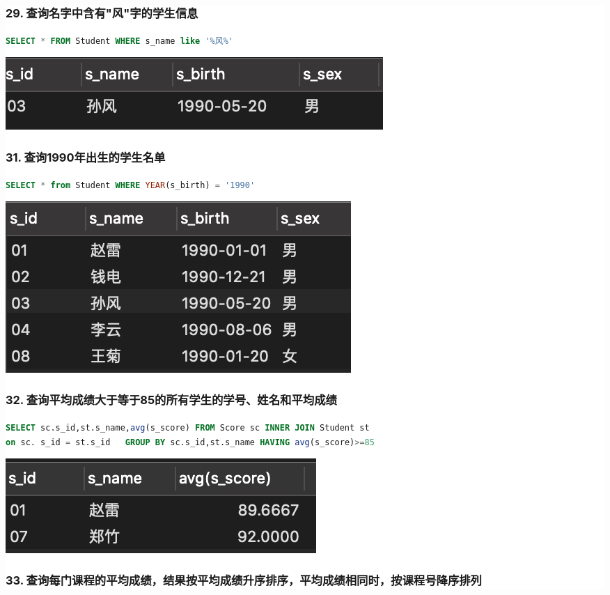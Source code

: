 ### 29. 查询名字中含有"风"字的学生信息

```sql
SELECT * FROM Student WHERE s_name like '%风%'
```

![SQL%E9%9D%A2%E8%AF%9550%E9%A2%98%200dbdb088ae97482d8531f38da98bd269/Untitled%2029.png](SQL%E9%9D%A2%E8%AF%9550%E9%A2%98%200dbdb088ae97482d8531f38da98bd269/Untitled%2029.png)

### 31. 查询1990年出生的学生名单

```sql
SELECT * from Student WHERE YEAR(s_birth) = '1990'
```

![SQL%E9%9D%A2%E8%AF%9550%E9%A2%98%200dbdb088ae97482d8531f38da98bd269/Untitled%2030.png](SQL%E9%9D%A2%E8%AF%9550%E9%A2%98%200dbdb088ae97482d8531f38da98bd269/Untitled%2030.png)

### 32. 查询平均成绩大于等于85的所有学生的学号、姓名和平均成绩

```sql
SELECT sc.s_id,st.s_name,avg(s_score) FROM Score sc INNER JOIN Student st 
on sc. s_id = st.s_id   GROUP BY sc.s_id,st.s_name HAVING avg(s_score)>=85
```

![SQL%E9%9D%A2%E8%AF%9550%E9%A2%98%200dbdb088ae97482d8531f38da98bd269/Untitled%2031.png](SQL%E9%9D%A2%E8%AF%9550%E9%A2%98%200dbdb088ae97482d8531f38da98bd269/Untitled%2031.png)

### 33. 查询每门课程的平均成绩，结果按平均成绩升序排序，平均成绩相同时，按课程号降序排列
